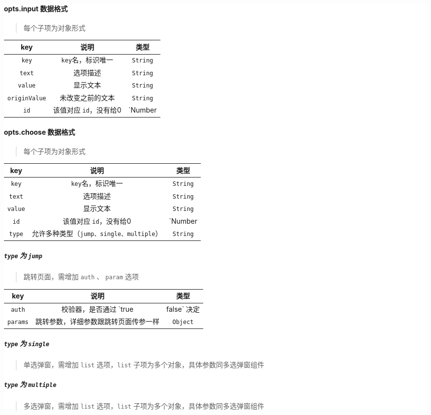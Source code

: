 

#### opts.input 数据格式

>  每个子项为对象形式

|      key      |          说明          |      类型       |
| :-----------: | :--------------------: | :-------------: |
|     `key`     |   `key`名，标识唯一    |    `String`     |
|    `text`     |        选项描述        |    `String`     |
|    `value`    |        显示文本        |    `String`     |
| `originValue` |    未改变之前的文本    |    `String`     |
|     `id`      | 该值对应 `id`，没有给0 | `Number|String` |



#### opts.choose 数据格式

> 每个子项为对象形式

|   key   |                   说明                   |      类型       |
| :-----: | :--------------------------------------: | :-------------: |
|  `key`  |            `key`名，标识唯一             |    `String`     |
| `text`  |                 选项描述                 |    `String`     |
| `value` |                 显示文本                 |    `String`     |
|  `id`   |          该值对应 `id`，没有给0          | `Number|String` |
| `type`  | 允许多种类型（`jump、single、multiple`） |    `String`     |



##### `type` 为 `jump`

> 跳转页面，需增加  `auth` 、 `param` 选项

|   key    |                 说明                 |    类型    |
| :------: | :----------------------------------: | :--------: |
|  `auth`  | 校验器，是否通过 `true | false` 决定 | `Function` |
| `params` | 跳转参数，详细参数跟跳转页面传参一样 |  `Object`  |



##### `type` 为 `single`

> 单选弹窗，需增加 `list` 选项，`list`  子项为多个对象，具体参数同多选弹窗组件



##### `type` 为 `multiple`

> 多选弹窗，需增加 `list` 选项，`list`  子项为多个对象，具体参数同多选弹窗组件

